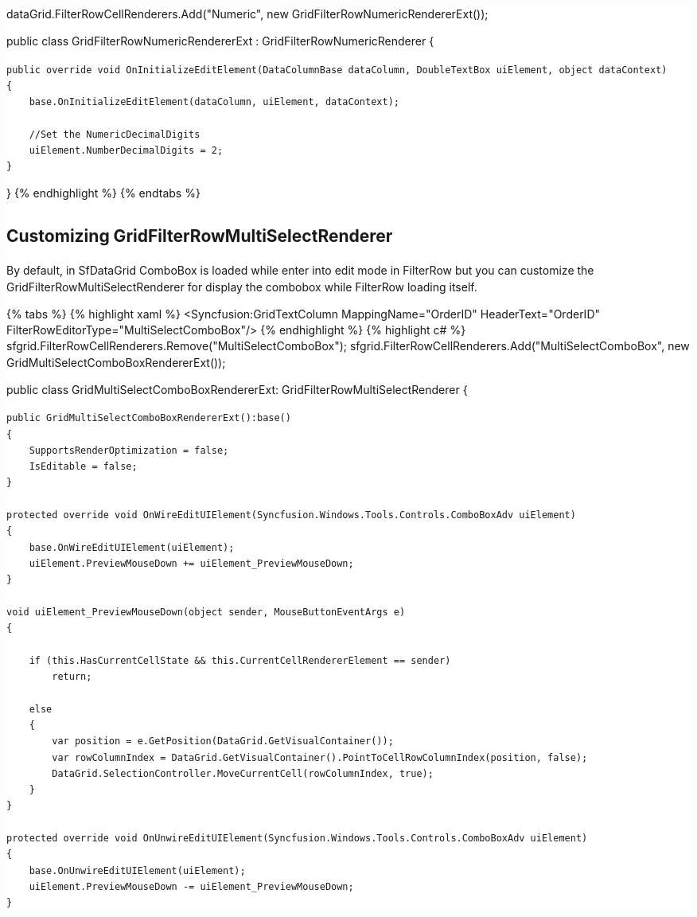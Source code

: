 dataGrid.FilterRowCellRenderers.Add("Numeric", new GridFilterRowNumericRendererExt());

public class GridFilterRowNumericRendererExt : GridFilterRowNumericRenderer
{

    public override void OnInitializeEditElement(DataColumnBase dataColumn, DoubleTextBox uiElement, object dataContext)
    {
        base.OnInitializeEditElement(dataColumn, uiElement, dataContext);

        //Set the NumericDecimalDigits
        uiElement.NumberDecimalDigits = 2;
    }
}
{% endhighlight %}
{% endtabs %}

## Customizing GridFilterRowMultiSelectRenderer 

By default, in SfDataGrid ComboBox is loaded while enter into edit mode in FilterRow but you can customize the GridFilterRowMultiSelectRenderer for display the combobox while FilterRow loading itself.

{% tabs %}
{% highlight xaml %}
<Syncfusion:GridTextColumn MappingName="OrderID" HeaderText="OrderID" FilterRowEditorType="MultiSelectComboBox"/>
{% endhighlight %}
{% highlight c# %}
sfgrid.FilterRowCellRenderers.Remove("MultiSelectComboBox");
sfgrid.FilterRowCellRenderers.Add("MultiSelectComboBox", new GridMultiSelectComboBoxRendererExt());

public class GridMultiSelectComboBoxRendererExt: GridFilterRowMultiSelectRenderer
{

    public GridMultiSelectComboBoxRendererExt():base()
    {
        SupportsRenderOptimization = false;
        IsEditable = false;
    }

    protected override void OnWireEditUIElement(Syncfusion.Windows.Tools.Controls.ComboBoxAdv uiElement)
    {
        base.OnWireEditUIElement(uiElement);
        uiElement.PreviewMouseDown += uiElement_PreviewMouseDown;
    }

    void uiElement_PreviewMouseDown(object sender, MouseButtonEventArgs e)
    {

        if (this.HasCurrentCellState && this.CurrentCellRendererElement == sender)
            return;

        else
        {
            var position = e.GetPosition(DataGrid.GetVisualContainer());
            var rowColumnIndex = DataGrid.GetVisualContainer().PointToCellRowColumnIndex(position, false);
            DataGrid.SelectionController.MoveCurrentCell(rowColumnIndex, true);
        }
    }

    protected override void OnUnwireEditUIElement(Syncfusion.Windows.Tools.Controls.ComboBoxAdv uiElement)
    {
        base.OnUnwireEditUIElement(uiElement);
        uiElement.PreviewMouseDown -= uiElement_PreviewMouseDown;
    }